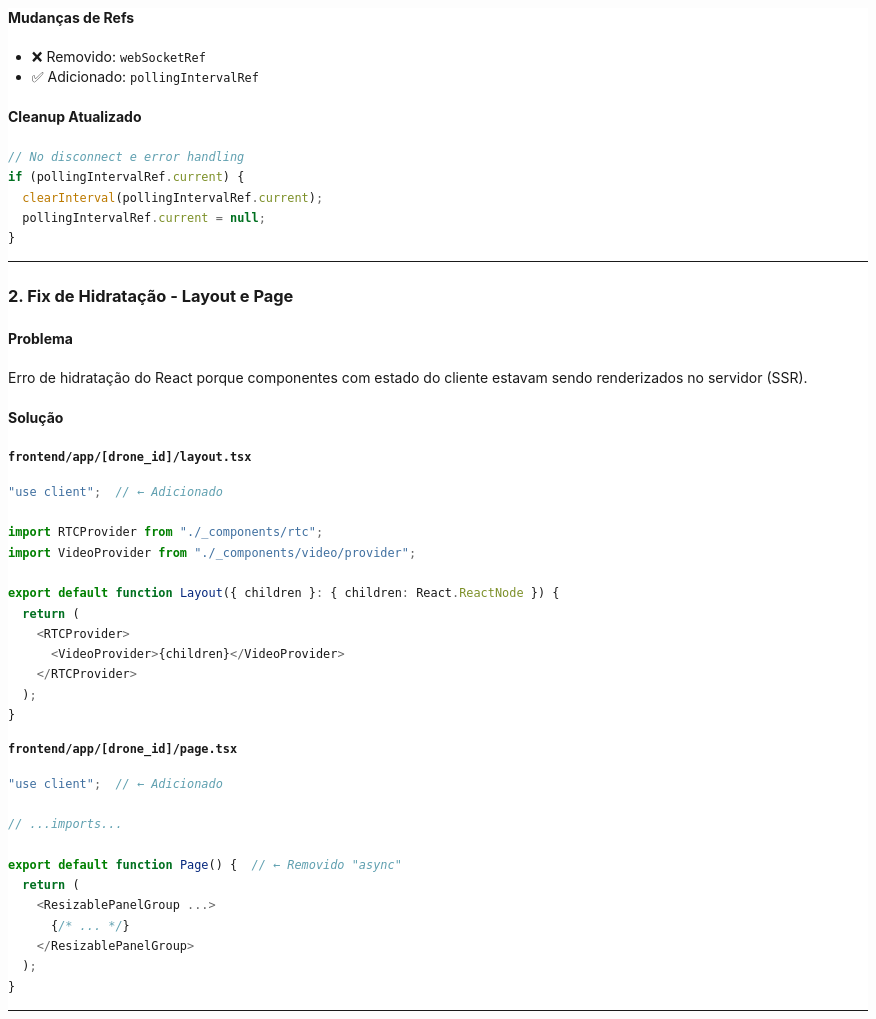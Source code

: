 #### **Mudanças de Refs**
- ❌ Removido: `webSocketRef`
- ✅ Adicionado: `pollingIntervalRef`

#### **Cleanup Atualizado**
```typescript
// No disconnect e error handling
if (pollingIntervalRef.current) {
  clearInterval(pollingIntervalRef.current);
  pollingIntervalRef.current = null;
}
```

---

### 2. **Fix de Hidratação - Layout e Page**

#### **Problema**
Erro de hidratação do React porque componentes com estado do cliente estavam sendo renderizados no servidor (SSR).

#### **Solução**

**`frontend/app/[drone_id]/layout.tsx`**
```typescript
"use client";  // ← Adicionado

import RTCProvider from "./_components/rtc";
import VideoProvider from "./_components/video/provider";

export default function Layout({ children }: { children: React.ReactNode }) {
  return (
    <RTCProvider>
      <VideoProvider>{children}</VideoProvider>
    </RTCProvider>
  );
}
```

**`frontend/app/[drone_id]/page.tsx`**
```typescript
"use client";  // ← Adicionado

// ...imports...

export default function Page() {  // ← Removido "async"
  return (
    <ResizablePanelGroup ...>
      {/* ... */}
    </ResizablePanelGroup>
  );
}
```

---